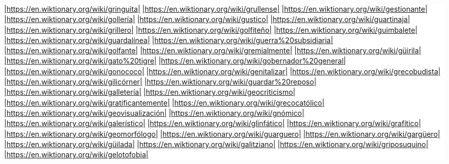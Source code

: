 |https://en.wiktionary.org/wiki/gringuita|
|https://en.wiktionary.org/wiki/grullense|
|https://en.wiktionary.org/wiki/gestionante|
|https://en.wiktionary.org/wiki/gollería|
|https://en.wiktionary.org/wiki/gustico|
|https://en.wiktionary.org/wiki/guartinaja|
|https://en.wiktionary.org/wiki/grillero|
|https://en.wiktionary.org/wiki/golfiteño|
|https://en.wiktionary.org/wiki/guimbalete|
|https://en.wiktionary.org/wiki/guardalínea|
|https://en.wiktionary.org/wiki/guerra%20subsidiaria|
|https://en.wiktionary.org/wiki/golfante|
|https://en.wiktionary.org/wiki/gremialmente|
|https://en.wiktionary.org/wiki/güirila|
|https://en.wiktionary.org/wiki/gato%20tigre|
|https://en.wiktionary.org/wiki/gobernador%20general|
|https://en.wiktionary.org/wiki/gonococo|
|https://en.wiktionary.org/wiki/genitalizar|
|https://en.wiktionary.org/wiki/grecobudista|
|https://en.wiktionary.org/wiki/gilicórner|
|https://en.wiktionary.org/wiki/guardar%20reposo|
|https://en.wiktionary.org/wiki/galletería|
|https://en.wiktionary.org/wiki/geocriticismo|
|https://en.wiktionary.org/wiki/gratificantemente|
|https://en.wiktionary.org/wiki/grecocatólico|
|https://en.wiktionary.org/wiki/geovisualización|
|https://en.wiktionary.org/wiki/gnómico|
|https://en.wiktionary.org/wiki/galerístico|
|https://en.wiktionary.org/wiki/glinfático|
|https://en.wiktionary.org/wiki/grafítico|
|https://en.wiktionary.org/wiki/geomorfólogo|
|https://en.wiktionary.org/wiki/guarguero|
|https://en.wiktionary.org/wiki/gargüero|
|https://en.wiktionary.org/wiki/güilada|
|https://en.wiktionary.org/wiki/galitziano|
|https://en.wiktionary.org/wiki/griposuquino|
|https://en.wiktionary.org/wiki/gelotofobia|